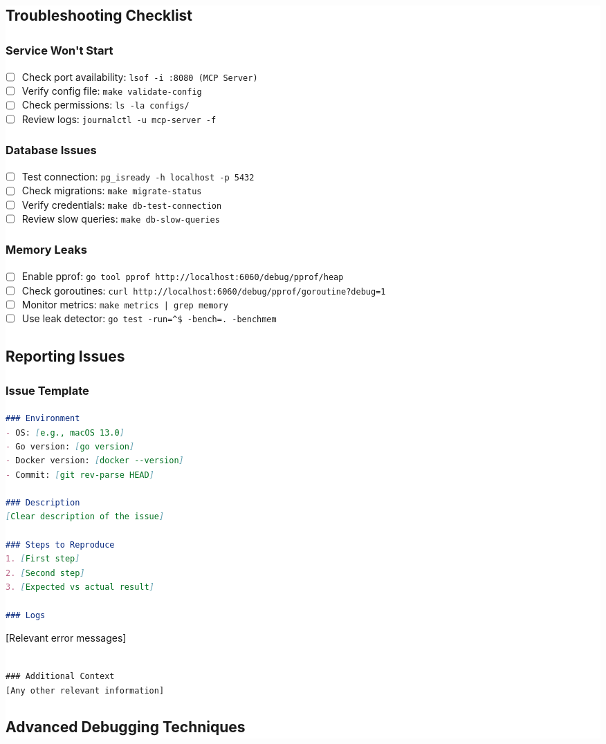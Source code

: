 ## Troubleshooting Checklist

### Service Won't Start
- [ ] Check port availability: `lsof -i :8080 (MCP Server)`
- [ ] Verify config file: `make validate-config`
- [ ] Check permissions: `ls -la configs/`
- [ ] Review logs: `journalctl -u mcp-server -f`

### Database Issues
- [ ] Test connection: `pg_isready -h localhost -p 5432`
- [ ] Check migrations: `make migrate-status`
- [ ] Verify credentials: `make db-test-connection`
- [ ] Review slow queries: `make db-slow-queries`

### Memory Leaks
- [ ] Enable pprof: `go tool pprof http://localhost:6060/debug/pprof/heap`
- [ ] Check goroutines: `curl http://localhost:6060/debug/pprof/goroutine?debug=1`
- [ ] Monitor metrics: `make metrics | grep memory`
- [ ] Use leak detector: `go test -run=^$ -bench=. -benchmem`

## Reporting Issues

### Issue Template

```markdown
### Environment
- OS: [e.g., macOS 13.0]
- Go version: [go version]
- Docker version: [docker --version]
- Commit: [git rev-parse HEAD]

### Description
[Clear description of the issue]

### Steps to Reproduce
1. [First step]
2. [Second step]
3. [Expected vs actual result]

### Logs
```
[Relevant error messages]
```

### Additional Context
[Any other relevant information]
```

## Advanced Debugging Techniques
